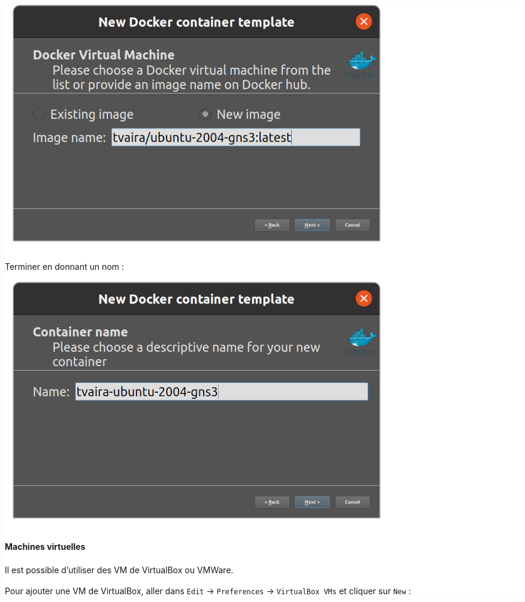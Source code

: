 ![gns3-new-docker-container-template-2b.png](./images/gns3-new-docker-container-template-2b.png)

Terminer en donnant un nom :

![gns3-new-docker-container-template-3.png](./images/gns3-new-docker-container-template-3.png)

#### Machines virtuelles

Il est possible d’utiliser des VM de VirtualBox ou VMWare.

Pour ajouter une VM de VirtualBox, aller dans `Edit` → `Preferences` → `VirtualBox VMs` et cliquer sur `New` :
